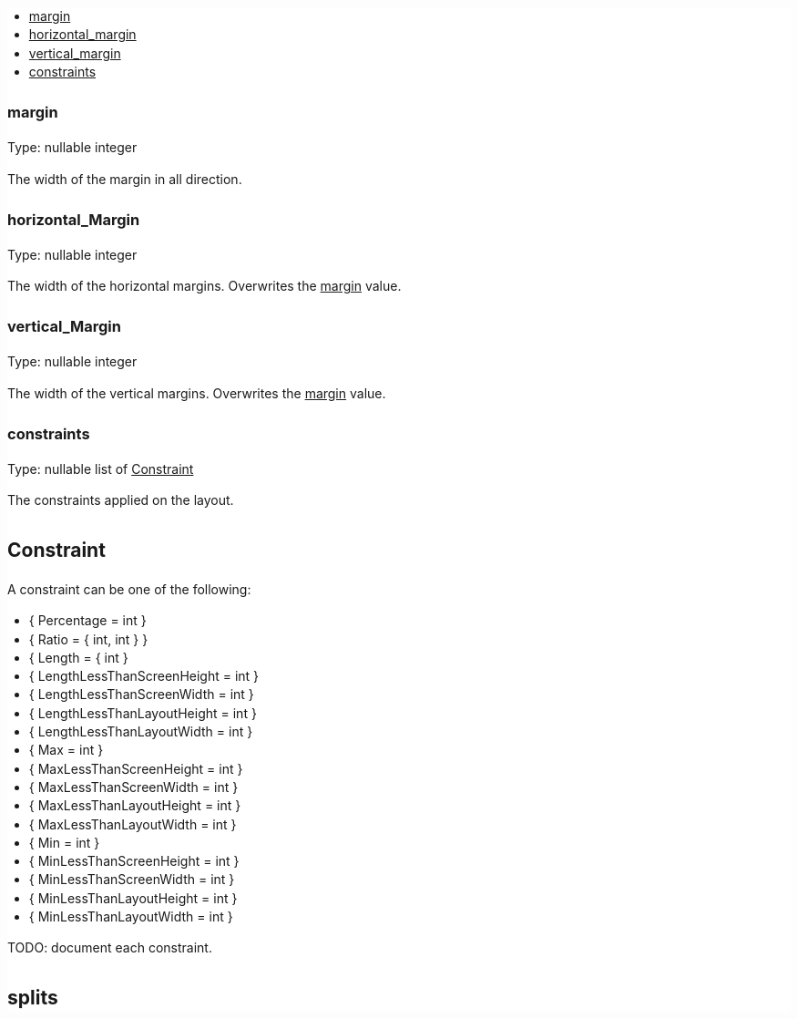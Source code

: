 - [margin][18]
- [horizontal_margin][19]
- [vertical_margin][20]
- [constraints][21]

### margin

Type: nullable integer

The width of the margin in all direction.

### horizontal_Margin

Type: nullable integer

The width of the horizontal margins. Overwrites the [margin][18] value.

### vertical_Margin

Type: nullable integer

The width of the vertical margins. Overwrites the [margin][18] value.

### constraints

Type: nullable list of [Constraint][22]

The constraints applied on the layout.

## Constraint

A constraint can be one of the following:

- { Percentage = int }
- { Ratio = { int, int } }
- { Length = { int }
- { LengthLessThanScreenHeight = int }
- { LengthLessThanScreenWidth = int }
- { LengthLessThanLayoutHeight = int }
- { LengthLessThanLayoutWidth = int }
- { Max = int }
- { MaxLessThanScreenHeight = int }
- { MaxLessThanScreenWidth = int }
- { MaxLessThanLayoutHeight = int }
- { MaxLessThanLayoutWidth = int }
- { Min = int }
- { MinLessThanScreenHeight = int }
- { MinLessThanScreenWidth = int }
- { MinLessThanLayoutHeight = int }
- { MinLessThanLayoutWidth = int }

TODO: document each constraint.

## splits


[1]: #builtin
[2]: #custom
[3]: #layout
[4]: #default
[5]: #no_help
[6]: #no_selection
[7]: #no_help_no_selection
[8]: #nothing
[9]: #table
[10]: #inputandlogs
[11]: #selection
[12]: #helpmenu
[13]: #sortandfilter
[14]: #horizontal
[15]: #layout-config
[16]: #vertical
[17]: #splits
[18]: #margin
[19]: #horizontal_margin
[20]: #vertical_margin
[21]: #constraints
[22]: #constraint
[23]: https://s6.gifyu.com/images/layout.png
[24]: https://gifyu.com/image/1X38
[25]: #custom-content
[26]: #content-body
[27]: #static-paragraph
[28]: #dynamic-paragraph
[29]: #static-list
[30]: #dynamic-list
[31]: #static-table
[32]: #dynamic-table
[33]: #title
[34]: #body
[35]: #content-renderer
[36]: #content-renderer-argument
[37]: #size
[38]: #app
[39]: lua-function-calls.md#lua-context
[40]: lua-function-calls.md#version
[41]: lua-function-calls.md#pwd
[42]: lua-function-calls.md#focused_node
[43]: lua-function-calls.md#selection
[44]: lua-function-calls.md#mode
[45]: lua-function-calls.md#layout
[46]: lua-function-calls.md#input_buffer
[47]: lua-function-calls.md#pid
[48]: lua-function-calls.md#session_path
[49]: lua-function-calls.md#explorer_config
[50]: lua-function-calls.md#directory_buffer
[51]: layouts.md